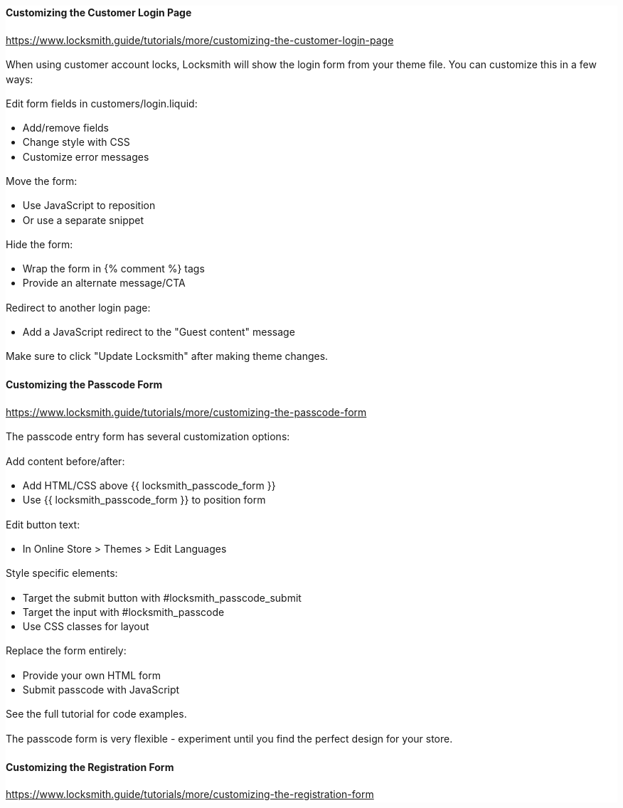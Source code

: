 #### Customizing the Customer Login Page <a name="customizing-login"></a>
https://www.locksmith.guide/tutorials/more/customizing-the-customer-login-page

When using customer account locks, Locksmith will show the login form from your theme file. You can customize this in a few ways:

Edit form fields in customers/login.liquid:

- Add/remove fields
- Change style with CSS
- Customize error messages

Move the form:

- Use JavaScript to reposition 
- Or use a separate snippet

Hide the form:

- Wrap the form in {% comment %} tags
- Provide an alternate message/CTA

Redirect to another login page:

- Add a JavaScript redirect to the "Guest content" message

Make sure to click "Update Locksmith" after making theme changes.

#### Customizing the Passcode Form <a name="customizing-passcode-form"></a>
https://www.locksmith.guide/tutorials/more/customizing-the-passcode-form

The passcode entry form has several customization options:

Add content before/after:

- Add HTML/CSS above {{ locksmith_passcode_form }}
- Use {{ locksmith_passcode_form }} to position form

Edit button text: 

- In Online Store > Themes > Edit Languages

Style specific elements:

- Target the submit button with #locksmith_passcode_submit
- Target the input with #locksmith_passcode
- Use CSS classes for layout

Replace the form entirely:

- Provide your own HTML form
- Submit passcode with JavaScript

See the full tutorial for code examples. 

The passcode form is very flexible - experiment until you find the perfect design for your store.

#### Customizing the Registration Form <a name="customizing-registration"></a>
https://www.locksmith.guide/tutorials/more/customizing-the-registration-form

